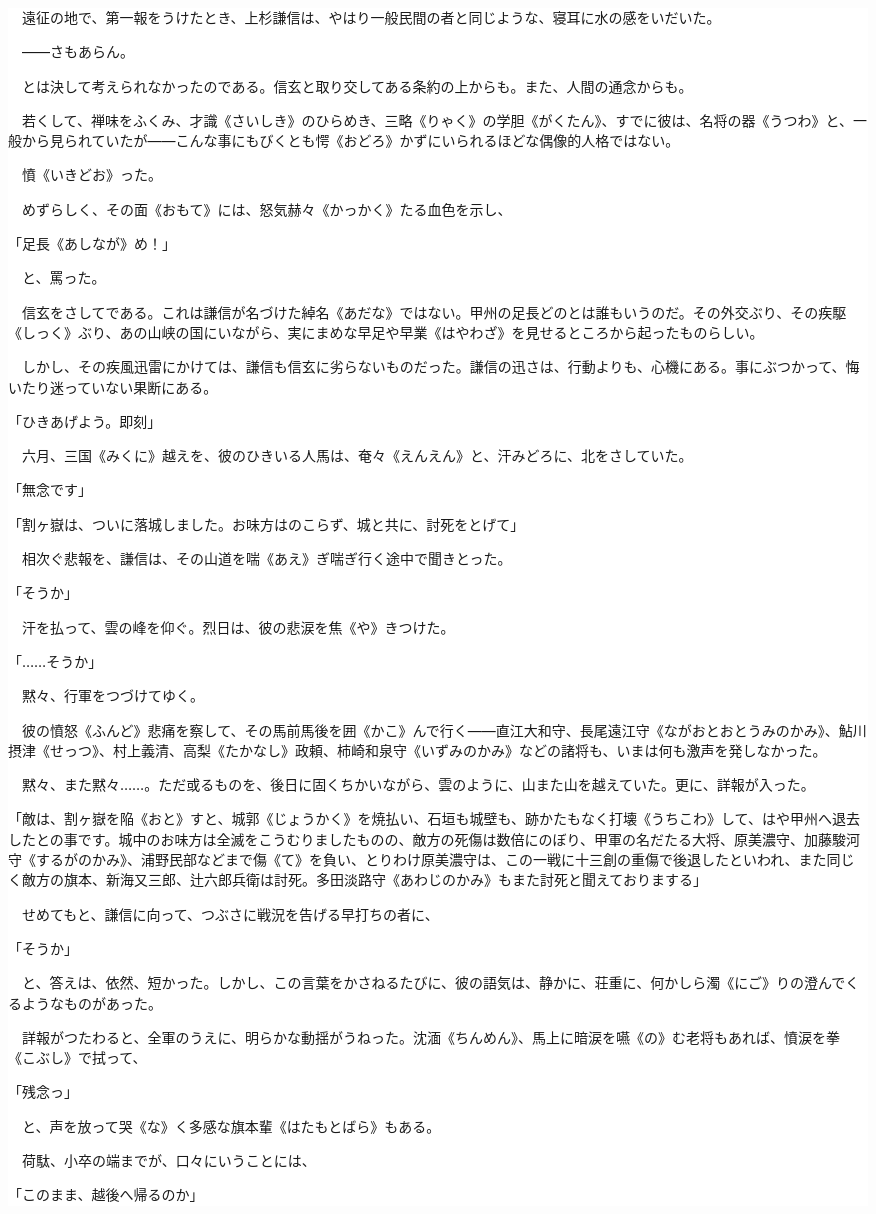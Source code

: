 　遠征の地で、第一報をうけたとき、上杉謙信は、やはり一般民間の者と同じような、寝耳に水の感をいだいた。

　――さもあらん。

　とは決して考えられなかったのである。信玄と取り交してある条約の上からも。また、人間の通念からも。

　若くして、禅味をふくみ、才識《さいしき》のひらめき、三略《りゃく》の学胆《がくたん》、すでに彼は、名将の器《うつわ》と、一般から見られていたが――こんな事にもびくとも愕《おどろ》かずにいられるほどな偶像的人格ではない。

　憤《いきどお》った。

　めずらしく、その面《おもて》には、怒気赫々《かっかく》たる血色を示し、

「足長《あしなが》め！」

　と、罵った。

　信玄をさしてである。これは謙信が名づけた綽名《あだな》ではない。甲州の足長どのとは誰もいうのだ。その外交ぶり、その疾駆《しっく》ぶり、あの山峡の国にいながら、実にまめな早足や早業《はやわざ》を見せるところから起ったものらしい。

　しかし、その疾風迅雷にかけては、謙信も信玄に劣らないものだった。謙信の迅さは、行動よりも、心機にある。事にぶつかって、悔いたり迷っていない果断にある。

「ひきあげよう。即刻」

　六月、三国《みくに》越えを、彼のひきいる人馬は、奄々《えんえん》と、汗みどろに、北をさしていた。

「無念です」

「割ヶ嶽は、ついに落城しました。お味方はのこらず、城と共に、討死をとげて」

　相次ぐ悲報を、謙信は、その山道を喘《あえ》ぎ喘ぎ行く途中で聞きとった。

「そうか」

　汗を払って、雲の峰を仰ぐ。烈日は、彼の悲涙を焦《や》きつけた。

「……そうか」

　黙々、行軍をつづけてゆく。

　彼の憤怒《ふんど》悲痛を察して、その馬前馬後を囲《かこ》んで行く――直江大和守、長尾遠江守《ながおとおとうみのかみ》、鮎川摂津《せっつ》、村上義清、高梨《たかなし》政頼、柿崎和泉守《いずみのかみ》などの諸将も、いまは何も激声を発しなかった。

　黙々、また黙々……。ただ或るものを、後日に固くちかいながら、雲のように、山また山を越えていた。更に、詳報が入った。

「敵は、割ヶ嶽を陥《おと》すと、城郭《じょうかく》を焼払い、石垣も城壁も、跡かたもなく打壊《うちこわ》して、はや甲州へ退去したとの事です。城中のお味方は全滅をこうむりましたものの、敵方の死傷は数倍にのぼり、甲軍の名だたる大将、原美濃守、加藤駿河守《するがのかみ》、浦野民部などまで傷《て》を負い、とりわけ原美濃守は、この一戦に十三創の重傷で後退したといわれ、また同じく敵方の旗本、新海又三郎、辻六郎兵衛は討死。多田淡路守《あわじのかみ》もまた討死と聞えておりまする」

　せめてもと、謙信に向って、つぶさに戦況を告げる早打ちの者に、

「そうか」

　と、答えは、依然、短かった。しかし、この言葉をかさねるたびに、彼の語気は、静かに、荘重に、何かしら濁《にご》りの澄んでくるようなものがあった。

　詳報がつたわると、全軍のうえに、明らかな動揺がうねった。沈湎《ちんめん》、馬上に暗涙を嚥《の》む老将もあれば、憤涙を拳《こぶし》で拭って、

「残念っ」

　と、声を放って哭《な》く多感な旗本輩《はたもとばら》もある。

　荷駄、小卒の端までが、口々にいうことには、

「このまま、越後へ帰るのか」
